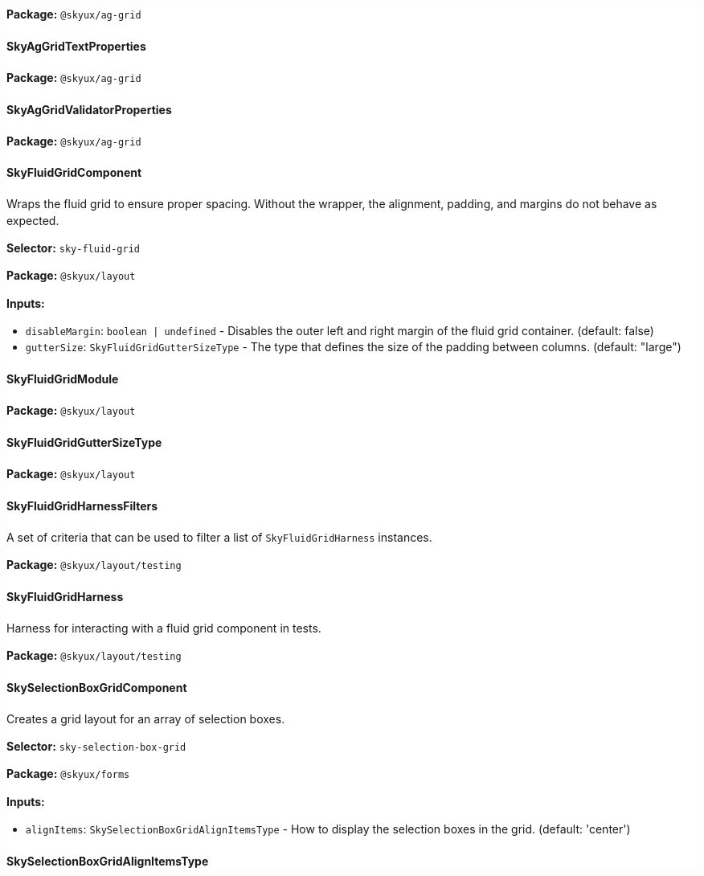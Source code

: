 **Package:** `@skyux/ag-grid`

#### SkyAgGridTextProperties

**Package:** `@skyux/ag-grid`

#### SkyAgGridValidatorProperties

**Package:** `@skyux/ag-grid`

#### SkyFluidGridComponent

Wraps the fluid grid to ensure proper spacing. Without the wrapper, the
alignment, padding, and margins do not behave as expected.

**Selector:** `sky-fluid-grid`

**Package:** `@skyux/layout`

**Inputs:**

- `disableMargin`: `boolean | undefined` - Disables the outer left and right margin of the fluid grid container. (default: false)
- `gutterSize`: `SkyFluidGridGutterSizeType` - The type that defines the size of the padding
between columns. (default: "large")

#### SkyFluidGridModule

**Package:** `@skyux/layout`

#### SkyFluidGridGutterSizeType

**Package:** `@skyux/layout`

#### SkyFluidGridHarnessFilters

A set of criteria that can be used to filter a list of `SkyFluidGridHarness` instances.

**Package:** `@skyux/layout/testing`

#### SkyFluidGridHarness

Harness for interacting with a fluid grid component in tests.

**Package:** `@skyux/layout/testing`

#### SkySelectionBoxGridComponent

Creates a grid layout for an array of selection boxes.

**Selector:** `sky-selection-box-grid`

**Package:** `@skyux/forms`

**Inputs:**

- `alignItems`: `SkySelectionBoxGridAlignItemsType` - How to display the selection boxes in the grid. (default: 'center')

#### SkySelectionBoxGridAlignItemsType
